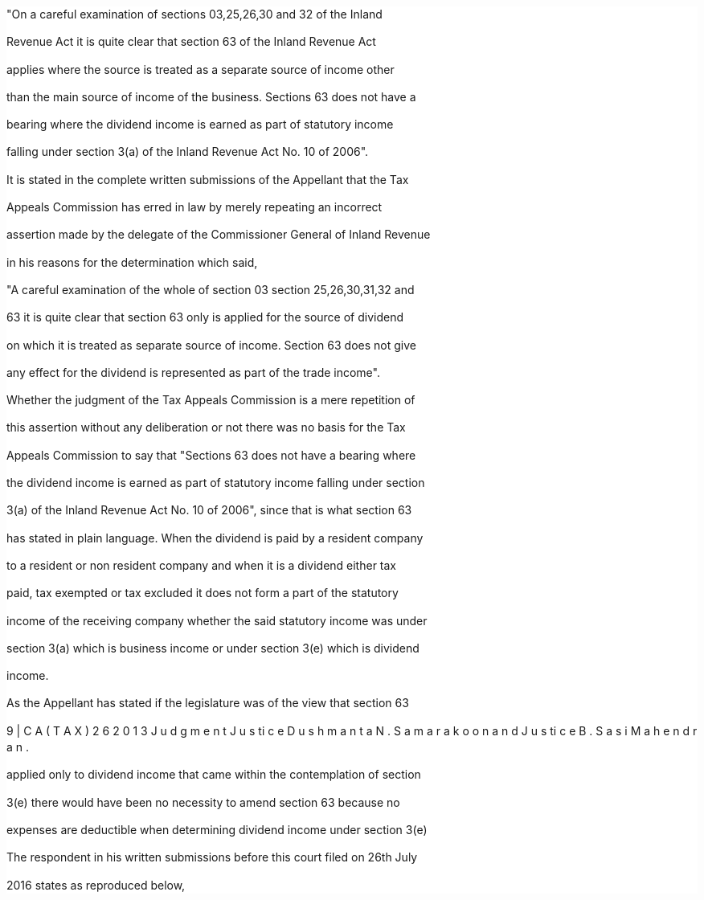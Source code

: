 "On a careful examination of sections 03,25,26,30 and 32 of the Inland

Revenue Act it is quite clear that section 63 of the Inland Revenue Act

applies where the source is treated as a separate source of income other

than the main source of income of the business. Sections 63 does not have a

bearing where the dividend income is earned as part of statutory income

falling under section 3(a) of the Inland Revenue Act No. 10 of 2006".

It is stated in the complete written submissions of the Appellant that the Tax

Appeals Commission has erred in law by merely repeating an incorrect

assertion made by the delegate of the Commissioner General of Inland Revenue

in his reasons for the determination which said,

"A careful examination of the whole of section 03 section 25,26,30,31,32 and

63 it is quite clear that section 63 only is applied for the source of dividend

on which it is treated as separate source of income. Section 63 does not give

any effect for the dividend is represented as part of the trade income".

Whether the judgment of the Tax Appeals Commission is a mere repetition of

this assertion without any deliberation or not there was no basis for the Tax

Appeals Commission to say that "Sections 63 does not have a bearing where

the dividend income is earned as part of statutory income falling under section

3(a) of the Inland Revenue Act No. 10 of 2006", since that is what section 63

has stated in plain language. When the dividend is paid by a resident company

to a resident or non resident company and when it is a dividend either tax

paid, tax exempted or tax excluded it does not form a part of the statutory

income of the receiving company whether the said statutory income was under

section 3(a) which is business income or under section 3(e) which is dividend

income.

As the Appellant has stated if the legislature was of the view that section 63

9 | C A ( T A X ) 2 6 2 0 1 3 J u d g m e n t J u s ti c e D u s h m a n t a N . S a m a r a k o o n a n d J u s ti c e B . S a s i M a h e n d r a n .

applied only to dividend income that came within the contemplation of section

3(e) there would have been no necessity to amend section 63 because no

expenses are deductible when determining dividend income under section 3(e)

The respondent in his written submissions before this court filed on 26th July

2016 states as reproduced below,
